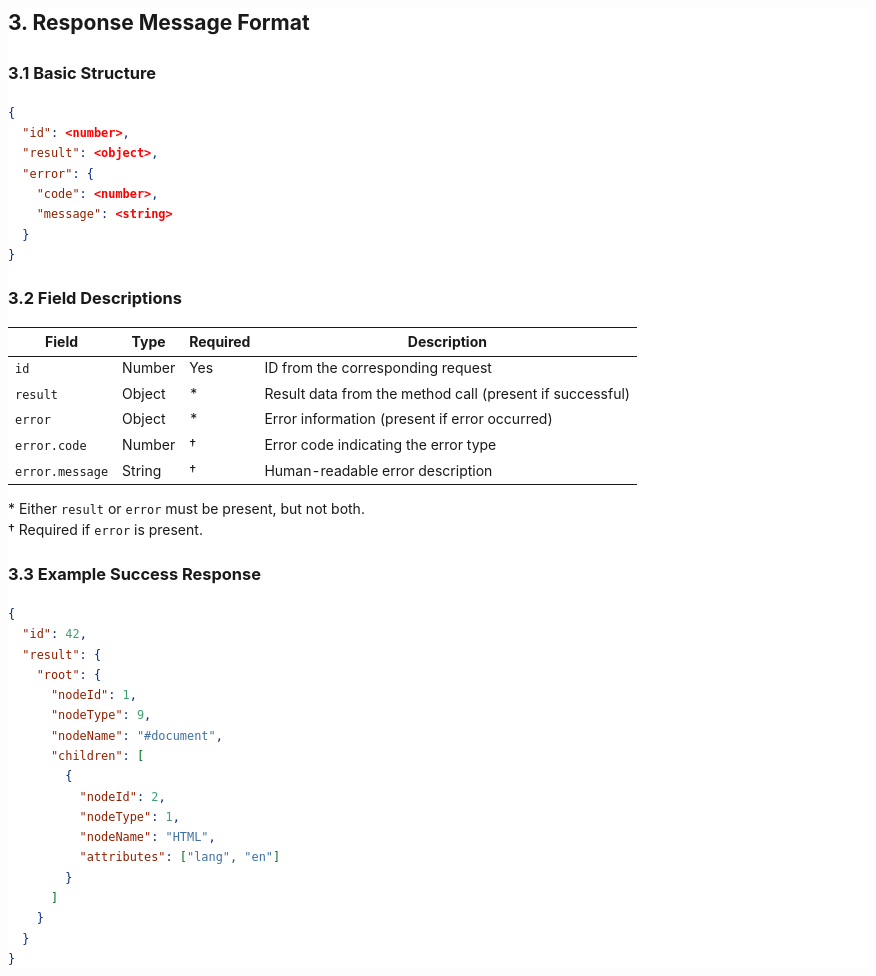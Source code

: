 ## 3. Response Message Format

### 3.1 Basic Structure

```json
{
  "id": <number>,
  "result": <object>,
  "error": {
    "code": <number>,
    "message": <string>
  }
}
```

### 3.2 Field Descriptions

| Field | Type | Required | Description |
|-------|------|----------|-------------|
| `id` | Number | Yes | ID from the corresponding request |
| `result` | Object | * | Result data from the method call (present if successful) |
| `error` | Object | * | Error information (present if error occurred) |
| `error.code` | Number | † | Error code indicating the error type |
| `error.message` | String | † | Human-readable error description |

\* Either `result` or `error` must be present, but not both.  
† Required if `error` is present.

### 3.3 Example Success Response

```json
{
  "id": 42,
  "result": {
    "root": {
      "nodeId": 1,
      "nodeType": 9,
      "nodeName": "#document",
      "children": [
        {
          "nodeId": 2,
          "nodeType": 1,
          "nodeName": "HTML",
          "attributes": ["lang", "en"]
        }
      ]
    }
  }
}
```
